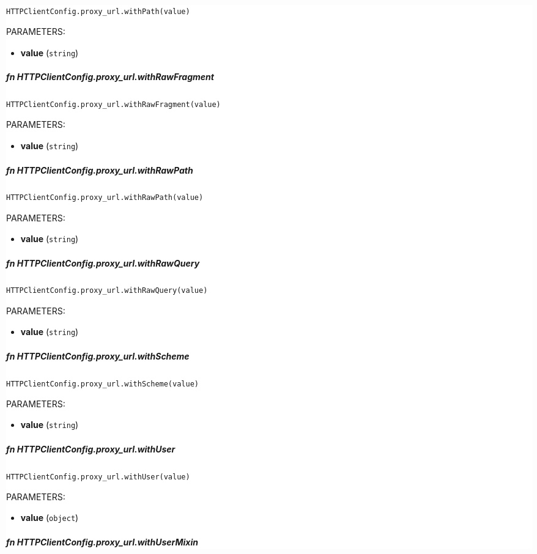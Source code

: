 ```jsonnet
HTTPClientConfig.proxy_url.withPath(value)
```

PARAMETERS:

* **value** (`string`)


##### fn HTTPClientConfig.proxy_url.withRawFragment

```jsonnet
HTTPClientConfig.proxy_url.withRawFragment(value)
```

PARAMETERS:

* **value** (`string`)


##### fn HTTPClientConfig.proxy_url.withRawPath

```jsonnet
HTTPClientConfig.proxy_url.withRawPath(value)
```

PARAMETERS:

* **value** (`string`)


##### fn HTTPClientConfig.proxy_url.withRawQuery

```jsonnet
HTTPClientConfig.proxy_url.withRawQuery(value)
```

PARAMETERS:

* **value** (`string`)


##### fn HTTPClientConfig.proxy_url.withScheme

```jsonnet
HTTPClientConfig.proxy_url.withScheme(value)
```

PARAMETERS:

* **value** (`string`)


##### fn HTTPClientConfig.proxy_url.withUser

```jsonnet
HTTPClientConfig.proxy_url.withUser(value)
```

PARAMETERS:

* **value** (`object`)


##### fn HTTPClientConfig.proxy_url.withUserMixin

